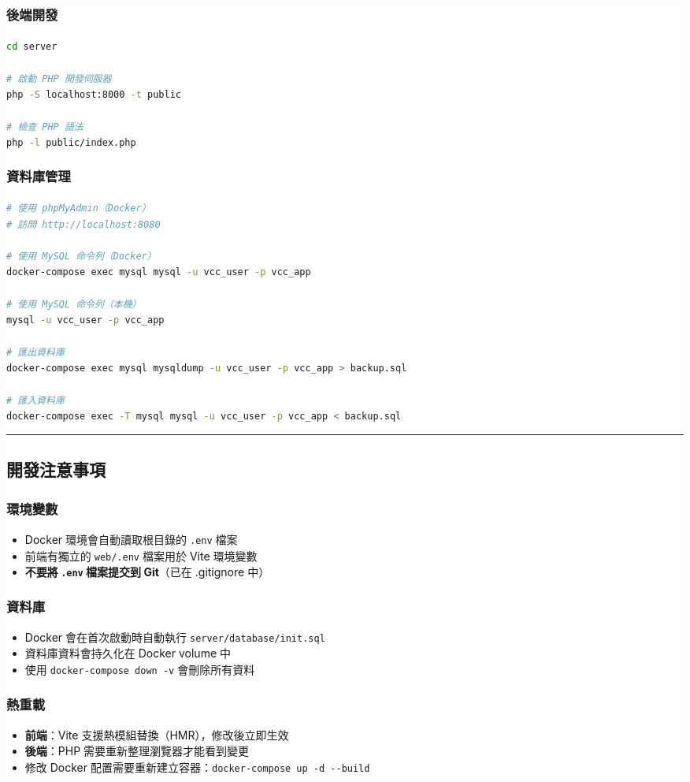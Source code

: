 ### 後端開發

```bash
cd server

# 啟動 PHP 開發伺服器
php -S localhost:8000 -t public

# 檢查 PHP 語法
php -l public/index.php
```

### 資料庫管理

```bash
# 使用 phpMyAdmin（Docker）
# 訪問 http://localhost:8080

# 使用 MySQL 命令列（Docker）
docker-compose exec mysql mysql -u vcc_user -p vcc_app

# 使用 MySQL 命令列（本機）
mysql -u vcc_user -p vcc_app

# 匯出資料庫
docker-compose exec mysql mysqldump -u vcc_user -p vcc_app > backup.sql

# 匯入資料庫
docker-compose exec -T mysql mysql -u vcc_user -p vcc_app < backup.sql
```

---

## 開發注意事項

### 環境變數

- Docker 環境會自動讀取根目錄的 `.env` 檔案
- 前端有獨立的 `web/.env` 檔案用於 Vite 環境變數
- **不要將 `.env` 檔案提交到 Git**（已在 .gitignore 中）

### 資料庫

- Docker 會在首次啟動時自動執行 `server/database/init.sql`
- 資料庫資料會持久化在 Docker volume 中
- 使用 `docker-compose down -v` 會刪除所有資料

### 熱重載

- **前端**：Vite 支援熱模組替換（HMR），修改後立即生效
- **後端**：PHP 需要重新整理瀏覽器才能看到變更
- 修改 Docker 配置需要重新建立容器：`docker-compose up -d --build`

